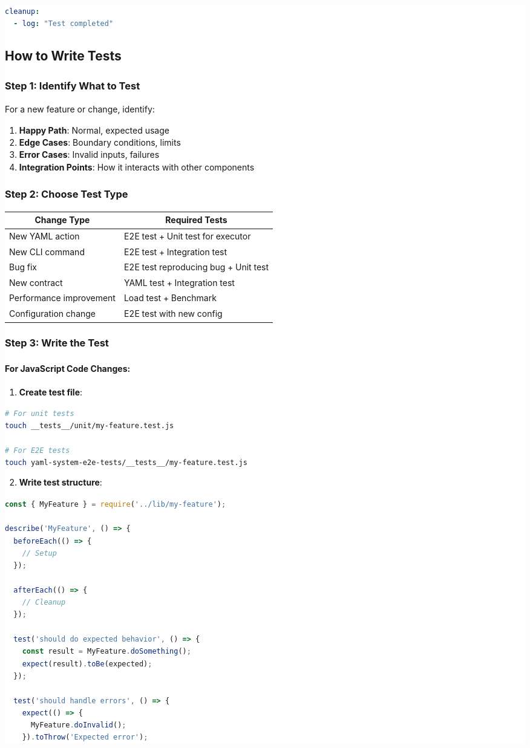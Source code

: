 ```yaml
cleanup:
  - log: "Test completed"
```

## How to Write Tests

### Step 1: Identify What to Test

For a new feature or change, identify:
1. **Happy Path**: Normal, expected usage
2. **Edge Cases**: Boundary conditions, limits
3. **Error Cases**: Invalid inputs, failures
4. **Integration Points**: How it interacts with other components

### Step 2: Choose Test Type

| Change Type | Required Tests |
|------------|---------------|
| New YAML action | E2E test + Unit test for executor |
| New CLI command | E2E test + Integration test |
| Bug fix | E2E test reproducing bug + Unit test |
| New contract | YAML test + Integration test |
| Performance improvement | Load test + Benchmark |
| Configuration change | E2E test with new config |

### Step 3: Write the Test

#### For JavaScript Code Changes:

1. **Create test file**:
```bash
# For unit tests
touch __tests__/unit/my-feature.test.js

# For E2E tests
touch yaml-system-e2e-tests/__tests__/my-feature.test.js
```

2. **Write test structure**:
```javascript
const { MyFeature } = require('../lib/my-feature');

describe('MyFeature', () => {
  beforeEach(() => {
    // Setup
  });

  afterEach(() => {
    // Cleanup
  });

  test('should do expected behavior', () => {
    const result = MyFeature.doSomething();
    expect(result).toBe(expected);
  });

  test('should handle errors', () => {
    expect(() => {
      MyFeature.doInvalid();
    }).toThrow('Expected error');
```